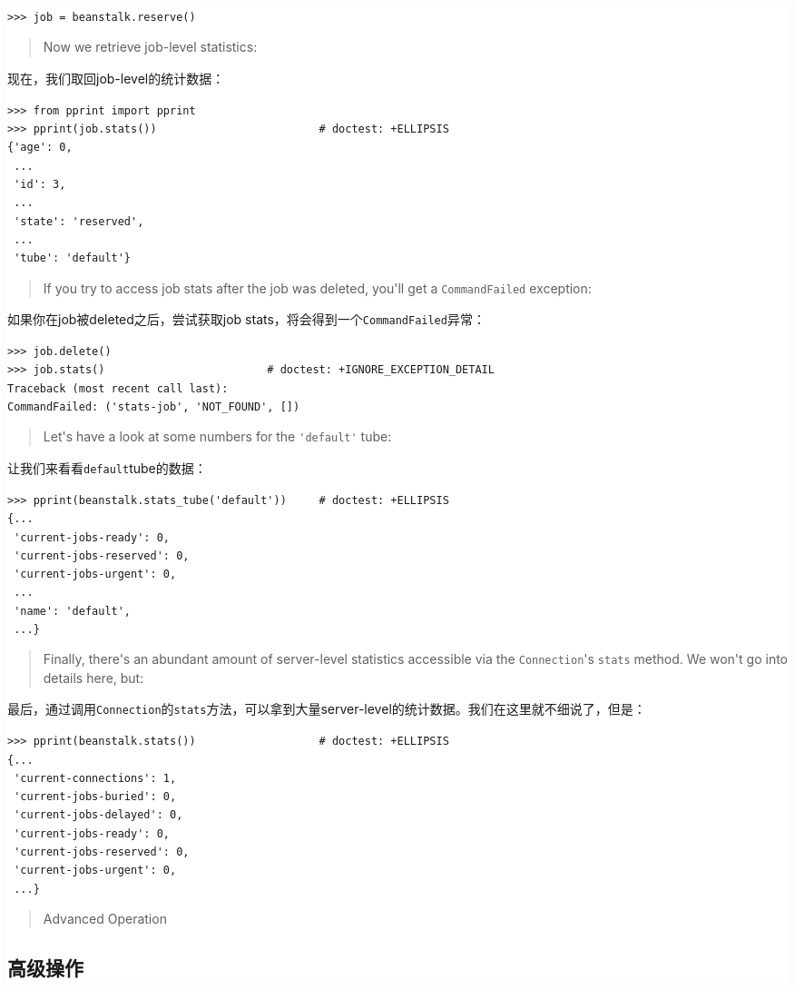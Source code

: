     >>> job = beanstalk.reserve()

> Now we retrieve job-level statistics:

现在，我们取回job-level的统计数据：

    >>> from pprint import pprint
    >>> pprint(job.stats())                         # doctest: +ELLIPSIS
    {'age': 0,
     ...
     'id': 3,
     ...
     'state': 'reserved',
     ...
     'tube': 'default'}

> If you try to access job stats after the job was deleted, you'll get a
`CommandFailed` exception:

如果你在job被deleted之后，尝试获取job stats，将会得到一个`CommandFailed`异常：

    >>> job.delete()
    >>> job.stats()                         # doctest: +IGNORE_EXCEPTION_DETAIL
    Traceback (most recent call last):
    CommandFailed: ('stats-job', 'NOT_FOUND', [])

> Let's have a look at some numbers for the `'default'` tube:

让我们来看看`default`tube的数据：

    >>> pprint(beanstalk.stats_tube('default'))     # doctest: +ELLIPSIS
    {...
     'current-jobs-ready': 0,
     'current-jobs-reserved': 0,
     'current-jobs-urgent': 0,
     ...
     'name': 'default',
     ...}

> Finally, there's an abundant amount of server-level statistics accessible via
the `Connection`'s `stats` method. We won't go into details here, but:

最后，通过调用`Connection`的`stats`方法，可以拿到大量server-level的统计数据。我们在这里就不细说了，但是：

    >>> pprint(beanstalk.stats())                   # doctest: +ELLIPSIS
    {...
     'current-connections': 1,
     'current-jobs-buried': 0,
     'current-jobs-delayed': 0,
     'current-jobs-ready': 0,
     'current-jobs-reserved': 0,
     'current-jobs-urgent': 0,
     ...}


> Advanced Operation

高级操作
------------------
